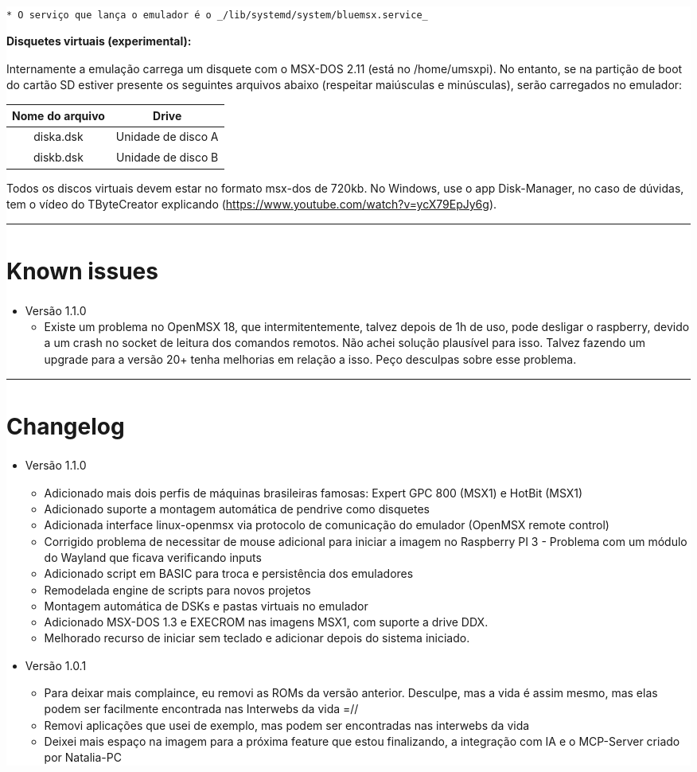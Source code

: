 	* O serviço que lança o emulador é o _/lib/systemd/system/bluemsx.service_


**Disquetes virtuais (experimental):**

Internamente a emulação carrega um disquete com o MSX-DOS 2.11 (está no /home/umsxpi). No entanto, se na partição de boot do cartão SD estiver presente os seguintes arquivos abaixo (respeitar maiúsculas e minúsculas), serão carregados no emulador:

| Nome do arquivo | Drive |
| :---: | :---: |
| diska.dsk | Unidade de disco A |
| diskb.dsk | Unidade de disco B |

Todos os discos virtuais devem estar no formato msx-dos de 720kb. No Windows, use o app Disk-Manager, no caso de dúvidas, tem o vídeo do TByteCreator explicando (https://www.youtube.com/watch?v=ycX79EpJy6g).

---
# Known issues

- Versão 1.1.0
  * Existe um problema no OpenMSX 18, que intermitentemente, talvez depois de 1h de uso, pode desligar o raspberry, devido a um crash no socket de leitura dos comandos remotos. Não achei solução plausível para isso. Talvez fazendo um upgrade para a versão 20+ tenha melhorias em relação a isso. Peço desculpas sobre esse problema.

---
# Changelog

- Versão 1.1.0
  * Adicionado mais dois perfis de máquinas brasileiras famosas: Expert GPC 800 (MSX1) e HotBit (MSX1)
  * Adicionado suporte a montagem automática de pendrive como disquetes
  * Adicionada interface linux-openmsx via protocolo de comunicação do emulador (OpenMSX remote control)
  * Corrigido problema de necessitar de mouse adicional para iniciar a imagem no Raspberry PI 3 - Problema com um módulo do Wayland que ficava verificando inputs
  * Adicionado script em BASIC para troca e persistência dos emuladores
  * Remodelada engine de scripts para novos projetos
  * Montagem automática de DSKs e pastas virtuais no emulador
  * Adicionado MSX-DOS 1.3 e EXECROM nas imagens MSX1, com suporte a drive DDX.
  * Melhorado recurso de iniciar sem teclado e adicionar depois do sistema iniciado.

- Versão 1.0.1
  * Para deixar mais complaince, eu removi as ROMs da versão anterior. Desculpe, mas a vida é assim mesmo, mas elas podem ser facilmente encontrada nas Interwebs da vida =//
  * Removi aplicações que usei de exemplo, mas podem ser encontradas nas interwebs da vida
  * Deixei mais espaço na imagem para a próxima feature que estou finalizando, a integração com IA e o MCP-Server criado por Natalia-PC
    